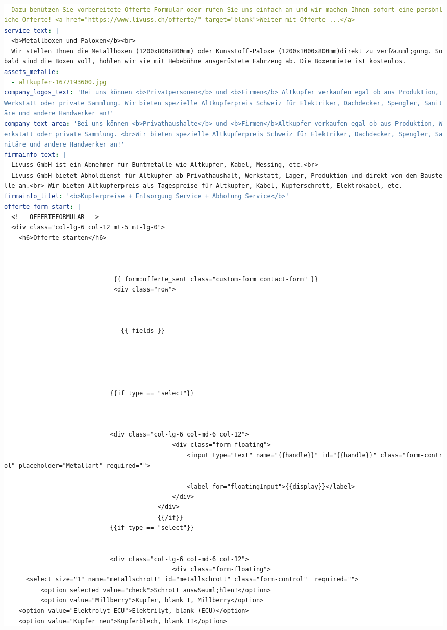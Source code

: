 ```yaml
  Dazu benützen Sie vorbereitete Offerte-Formular oder rufen Sie uns einfach an und wir machen Ihnen sofort eine persönliche Offerte! <a href="https://www.livuss.ch/offerte/" target="blank">Weiter mit Offerte ...</a>
service_text: |-
  <b>Metallboxen und Paloxen</b><br>
  Wir stellen Ihnen die Metallboxen (1200x800x800mm) oder Kunsstoff-Paloxe (1200x1000x800mm)direkt zu verf&uuml;gung. Sobald sind die Boxen voll, hohlen wir sie mit Hebebühne ausgerüstete Fahrzeug ab. Die Boxenmiete ist kostenlos.
assets_metalle:
  - altkupfer-1677193600.jpg
company_logos_text: 'Bei uns können <b>Privatpersonen</b> und <b>Firmen</b> Altkupfer verkaufen egal ob aus Produktion, Werkstatt oder private Sammlung. Wir bieten spezielle Altkupferpreis Schweiz für Elektriker, Dachdecker, Spengler, Sanitäre und andere Handwerker an!'
company_text_area: 'Bei uns können <b>Privathaushalte</b> und <b>Firmen</b>Altkupfer verkaufen egal ob aus Produktion, Werkstatt oder private Sammlung. <br>Wir bieten spezielle Altkupferpreis Schweiz für Elektriker, Dachdecker, Spengler, Sanitäre und andere Handwerker an!'
firmainfo_text: |-
  Livuss GmbH ist ein Abnehmer für Buntmetalle wie Altkupfer, Kabel, Messing, etc.<br>
  Livuss GmbH bietet Abholdienst für Altkupfer ab Privathaushalt, Werkstatt, Lager, Produktion und direkt von dem Baustelle an.<br> Wir bieten Altkupferpreis als Tagespreise für Altkupfer, Kabel, Kupferschrott, Elektrokabel, etc.
firmainfo_titel: '<b>Kupferpreise + Entsorgung Service + Abholung Service</b>'
offerte_form_start: |-
  <!-- OFFERTEFORMULAR -->
  <div class="col-lg-6 col-12 mt-5 mt-lg-0">
  	<h6>Offerte starten</h6>                            
  	                            
  	                        
  	                                                   
                              {{ form:offerte_sent class="custom-form contact-form" }}
                              <div class="row">
  	                            
  	                           
  	                            
  	                            {{ fields }}
  	                            
  	                            
  	                           	                           
  	                            
  	                            
  	                         {{if type == "select"}}
  	                         

  	                         
  	                         <div class="col-lg-6 col-md-6 col-12">
                                              <div class="form-floating">
                                                  <input type="text" name="{{handle}}" id="{{handle}}" class="form-control" placeholder="Metallart" required="">
                                                  
                                                  <label for="floatingInput">{{display}}</label>
                                              </div>
                                          </div>
                                          {{/if}}
  	                         {{if type == "select"}}
  	                         
  	                         
  	                         <div class="col-lg-6 col-md-6 col-12">
                                              <div class="form-floating">
      <select size="1" name="metallschrott" id="metallschrott" class="form-control"  required="">
          <option selected value="check">Schrott ausw&auml;hlen!</option>
          <option value="Millberry">Kupfer, blank I, Millberry</option>
  	<option value="Elektrolyt ECU">Elektrilyt, blank (ECU)</option>
  	<option value="Kupfer neu">Kupferblech, blank II</option>
```